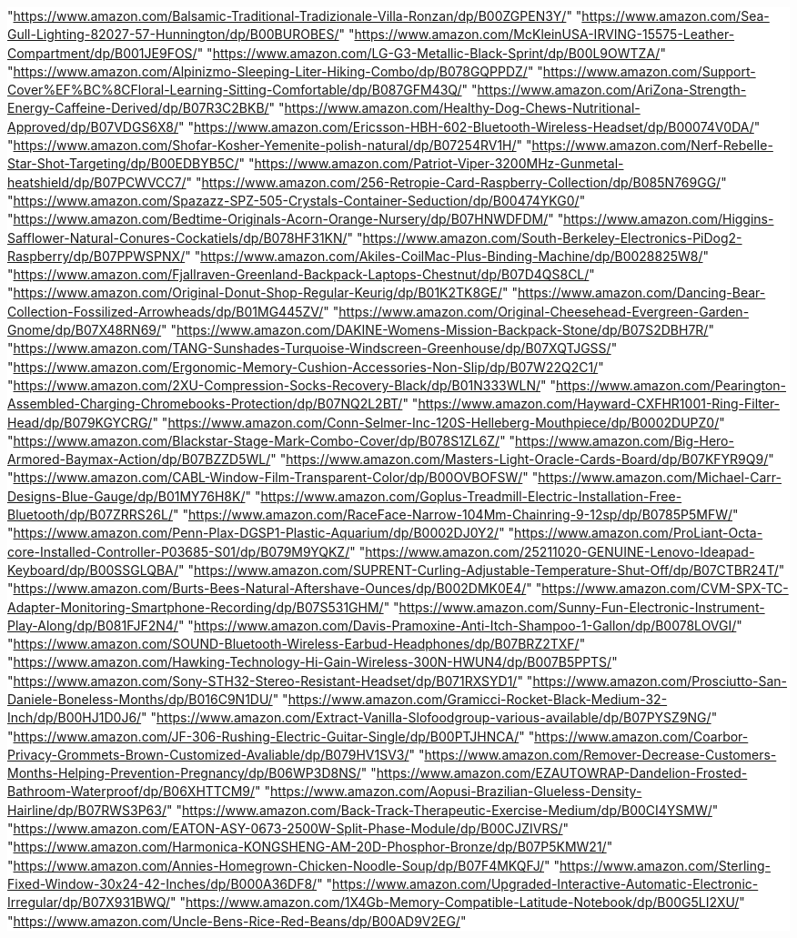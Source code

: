 "https://www.amazon.com/Balsamic-Traditional-Tradizionale-Villa-Ronzan/dp/B00ZGPEN3Y/"
"https://www.amazon.com/Sea-Gull-Lighting-82027-57-Hunnington/dp/B00BUROBES/"
"https://www.amazon.com/McKleinUSA-IRVING-15575-Leather-Compartment/dp/B001JE9FOS/"
"https://www.amazon.com/LG-G3-Metallic-Black-Sprint/dp/B00L9OWTZA/"
"https://www.amazon.com/Alpinizmo-Sleeping-Liter-Hiking-Combo/dp/B078GQPPDZ/"
"https://www.amazon.com/Support-Cover%EF%BC%8CFloral-Learning-Sitting-Comfortable/dp/B087GFM43Q/"
"https://www.amazon.com/AriZona-Strength-Energy-Caffeine-Derived/dp/B07R3C2BKB/"
"https://www.amazon.com/Healthy-Dog-Chews-Nutritional-Approved/dp/B07VDGS6X8/"
"https://www.amazon.com/Ericsson-HBH-602-Bluetooth-Wireless-Headset/dp/B00074V0DA/"
"https://www.amazon.com/Shofar-Kosher-Yemenite-polish-natural/dp/B07254RV1H/"
"https://www.amazon.com/Nerf-Rebelle-Star-Shot-Targeting/dp/B00EDBYB5C/"
"https://www.amazon.com/Patriot-Viper-3200MHz-Gunmetal-heatshield/dp/B07PCWVCC7/"
"https://www.amazon.com/256-Retropie-Card-Raspberry-Collection/dp/B085N769GG/"
"https://www.amazon.com/Spazazz-SPZ-505-Crystals-Container-Seduction/dp/B00474YKG0/"
"https://www.amazon.com/Bedtime-Originals-Acorn-Orange-Nursery/dp/B07HNWDFDM/"
"https://www.amazon.com/Higgins-Safflower-Natural-Conures-Cockatiels/dp/B078HF31KN/"
"https://www.amazon.com/South-Berkeley-Electronics-PiDog2-Raspberry/dp/B07PPWSPNX/"
"https://www.amazon.com/Akiles-CoilMac-Plus-Binding-Machine/dp/B0028825W8/"
"https://www.amazon.com/Fjallraven-Greenland-Backpack-Laptops-Chestnut/dp/B07D4QS8CL/"
"https://www.amazon.com/Original-Donut-Shop-Regular-Keurig/dp/B01K2TK8GE/"
"https://www.amazon.com/Dancing-Bear-Collection-Fossilized-Arrowheads/dp/B01MG445ZV/"
"https://www.amazon.com/Original-Cheesehead-Evergreen-Garden-Gnome/dp/B07X48RN69/"
"https://www.amazon.com/DAKINE-Womens-Mission-Backpack-Stone/dp/B07S2DBH7R/"
"https://www.amazon.com/TANG-Sunshades-Turquoise-Windscreen-Greenhouse/dp/B07XQTJGSS/"
"https://www.amazon.com/Ergonomic-Memory-Cushion-Accessories-Non-Slip/dp/B07W22Q2C1/"
"https://www.amazon.com/2XU-Compression-Socks-Recovery-Black/dp/B01N333WLN/"
"https://www.amazon.com/Pearington-Assembled-Charging-Chromebooks-Protection/dp/B07NQ2L2BT/"
"https://www.amazon.com/Hayward-CXFHR1001-Ring-Filter-Head/dp/B079KGYCRG/"
"https://www.amazon.com/Conn-Selmer-Inc-120S-Helleberg-Mouthpiece/dp/B0002DUPZ0/"
"https://www.amazon.com/Blackstar-Stage-Mark-Combo-Cover/dp/B078S1ZL6Z/"
"https://www.amazon.com/Big-Hero-Armored-Baymax-Action/dp/B07BZZD5WL/"
"https://www.amazon.com/Masters-Light-Oracle-Cards-Board/dp/B07KFYR9Q9/"
"https://www.amazon.com/CABL-Window-Film-Transparent-Color/dp/B00OVBOFSW/"
"https://www.amazon.com/Michael-Carr-Designs-Blue-Gauge/dp/B01MY76H8K/"
"https://www.amazon.com/Goplus-Treadmill-Electric-Installation-Free-Bluetooth/dp/B07ZRRS26L/"
"https://www.amazon.com/RaceFace-Narrow-104Mm-Chainring-9-12sp/dp/B0785P5MFW/"
"https://www.amazon.com/Penn-Plax-DGSP1-Plastic-Aquarium/dp/B0002DJ0Y2/"
"https://www.amazon.com/ProLiant-Octa-core-Installed-Controller-P03685-S01/dp/B079M9YQKZ/"
"https://www.amazon.com/25211020-GENUINE-Lenovo-Ideapad-Keyboard/dp/B00SSGLQBA/"
"https://www.amazon.com/SUPRENT-Curling-Adjustable-Temperature-Shut-Off/dp/B07CTBR24T/"
"https://www.amazon.com/Burts-Bees-Natural-Aftershave-Ounces/dp/B002DMK0E4/"
"https://www.amazon.com/CVM-SPX-TC-Adapter-Monitoring-Smartphone-Recording/dp/B07S531GHM/"
"https://www.amazon.com/Sunny-Fun-Electronic-Instrument-Play-Along/dp/B081FJF2N4/"
"https://www.amazon.com/Davis-Pramoxine-Anti-Itch-Shampoo-1-Gallon/dp/B0078LOVGI/"
"https://www.amazon.com/SOUND-Bluetooth-Wireless-Earbud-Headphones/dp/B07BRZ2TXF/"
"https://www.amazon.com/Hawking-Technology-Hi-Gain-Wireless-300N-HWUN4/dp/B007B5PPTS/"
"https://www.amazon.com/Sony-STH32-Stereo-Resistant-Headset/dp/B071RXSYD1/"
"https://www.amazon.com/Prosciutto-San-Daniele-Boneless-Months/dp/B016C9N1DU/"
"https://www.amazon.com/Gramicci-Rocket-Black-Medium-32-Inch/dp/B00HJ1D0J6/"
"https://www.amazon.com/Extract-Vanilla-Slofoodgroup-various-available/dp/B07PYSZ9NG/"
"https://www.amazon.com/JF-306-Rushing-Electric-Guitar-Single/dp/B00PTJHNCA/"
"https://www.amazon.com/Coarbor-Privacy-Grommets-Brown-Customized-Avaliable/dp/B079HV1SV3/"
"https://www.amazon.com/Remover-Decrease-Customers-Months-Helping-Prevention-Pregnancy/dp/B06WP3D8NS/"
"https://www.amazon.com/EZAUTOWRAP-Dandelion-Frosted-Bathroom-Waterproof/dp/B06XHTTCM9/"
"https://www.amazon.com/Aopusi-Brazilian-Glueless-Density-Hairline/dp/B07RWS3P63/"
"https://www.amazon.com/Back-Track-Therapeutic-Exercise-Medium/dp/B00CI4YSMW/"
"https://www.amazon.com/EATON-ASY-0673-2500W-Split-Phase-Module/dp/B00CJZIVRS/"
"https://www.amazon.com/Harmonica-KONGSHENG-AM-20D-Phosphor-Bronze/dp/B07P5KMW21/"
"https://www.amazon.com/Annies-Homegrown-Chicken-Noodle-Soup/dp/B07F4MKQFJ/"
"https://www.amazon.com/Sterling-Fixed-Window-30x24-42-Inches/dp/B000A36DF8/"
"https://www.amazon.com/Upgraded-Interactive-Automatic-Electronic-Irregular/dp/B07X931BWQ/"
"https://www.amazon.com/1X4Gb-Memory-Compatible-Latitude-Notebook/dp/B00G5LI2XU/"
"https://www.amazon.com/Uncle-Bens-Rice-Red-Beans/dp/B00AD9V2EG/"
